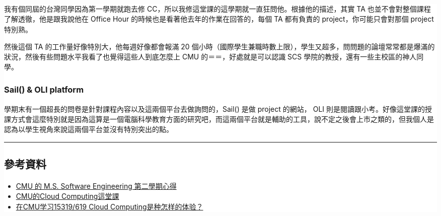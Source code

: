 我有個同屆的台灣同學因為第一學期就跑去修 CC，所以我修這堂課的這學期就一直狂問他。根據他的描述，其實 TA 也並不會對整個課程了解透徹，他是跟我說他在 Office Hour 的時候也是看著他去年的作業在回答的，每個 TA 都有負責的 project，你可能只會對那個 project 特別熟。

然後這個 TA 的工作量好像特別大，他每週好像都會報滿 20 個小時（國際學生兼職時數上限），學生又超多，問問題的論壇常常都是爆滿的狀況，然後有些問題水平我看了也覺得這些人到底怎麼上 CMU 的＝＝，好處就是可以認識 SCS 學院的教授，還有一些主校區的神人同學。

### Sail() & OLI platform

學期末有一個超長的問卷是針對課程內容以及這兩個平台去做詢問的，Sail() 是做 project 的網站， OLI 則是閱讀跟小考。好像這堂課的授課方式會這麼特別就是因為這算是一個電腦科學教育方面的研究吧，而這兩個平台就是輔助的工具，說不定之後會上市之類的，但我個人是認為以學生視角來說這兩個平台並沒有特別突出的點。

---

## 參考資料

- [CMU 的 M.S. Software Engineering 第二學期心得](https://medium.com/cloud-guru-%E7%9A%84%E5%BE%81%E9%80%94/cmu-%E7%9A%84-m-s-software-engineering-%E7%AC%AC%E4%BA%8C%E5%AD%B8%E6%9C%9F%E5%BF%83%E5%BE%97-44b1dddf9af9)
- [CMU的Cloud Computing這堂課](https://blog.heron.me/cloud-computing%E9%80%99%E5%A0%82%E8%AA%B2-101b31f9d306)
- [在CMU学习15319/619 Cloud Computing是种怎样的体验？](https://www.zhihu.com/question/30405519)